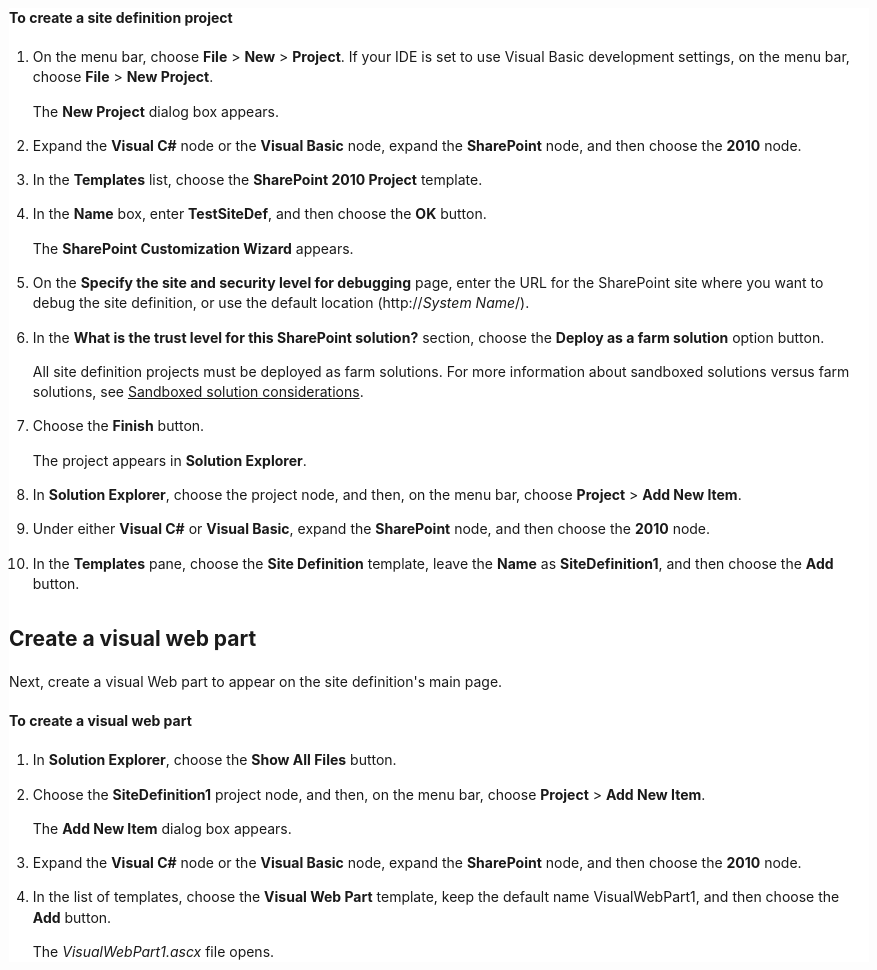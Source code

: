 #### To create a site definition project

1. On the menu bar, choose **File** > **New** > **Project**. If your IDE is set to use Visual Basic development settings, on the menu bar, choose **File** > **New Project**.

    The **New Project** dialog box appears.

2. Expand the **Visual C#** node or the **Visual Basic** node, expand the **SharePoint** node, and then choose the **2010** node.

3. In the **Templates** list, choose the **SharePoint 2010 Project** template.

4. In the **Name** box, enter **TestSiteDef**, and then choose the **OK** button.

    The **SharePoint Customization Wizard** appears.

5. On the **Specify the site and security level for debugging** page, enter the URL for the SharePoint site where you want to debug the site definition, or use the default location (http://<em>System Name</em>/).

6. In the **What is the trust level for this SharePoint solution?** section, choose the **Deploy as a farm solution** option button.

    All site definition projects must be deployed as farm solutions. For more information about sandboxed solutions versus farm solutions, see [Sandboxed solution considerations](../sharepoint/sandboxed-solution-considerations.md).

7. Choose the **Finish** button.

    The project appears in **Solution Explorer**.

8. In **Solution Explorer**, choose the project node, and then, on the menu bar, choose **Project** > **Add New Item**.

9. Under either **Visual C#** or **Visual Basic**, expand the **SharePoint** node, and then choose the **2010** node.

10. In the **Templates** pane, choose the **Site Definition** template, leave the **Name** as **SiteDefinition1**, and then choose the **Add** button.

## Create a visual web part
 Next, create a visual Web part to appear on the site definition's main page.

#### To create a visual web part

1. In **Solution Explorer**, choose the **Show All Files** button.

2. Choose the **SiteDefinition1** project node, and then, on the menu bar, choose **Project** > **Add New Item**.

     The **Add New Item** dialog box appears.

3. Expand the **Visual C#** node or the **Visual Basic** node, expand the **SharePoint** node, and then choose the **2010** node.

4. In the list of templates, choose the **Visual Web Part** template, keep the default name VisualWebPart1, and then choose the **Add** button.

     The *VisualWebPart1.ascx* file opens.
